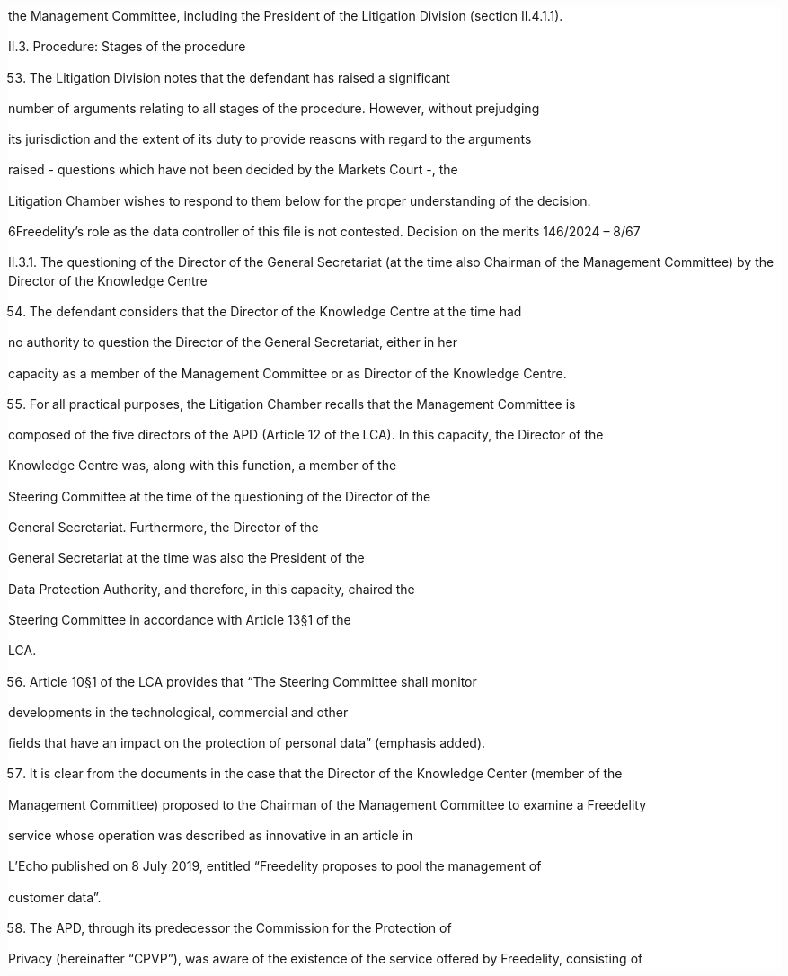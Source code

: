 the Management Committee, including the President of the Litigation Division (section II.4.1.1).

II.3. Procedure: Stages of the procedure

53. The Litigation Division notes that the defendant has raised a significant

number of arguments relating to all stages of the procedure. However, without prejudging

its jurisdiction and the extent of its duty to provide reasons with regard to the arguments

raised - questions which have not been decided by the Markets Court -, the

Litigation Chamber wishes to respond to them below for the proper understanding of the decision.

6Freedelity’s role as the data controller of this file is not contested. Decision on the merits 146/2024 – 8/67

II.3.1. The questioning of the Director of the General Secretariat (at the time also
Chairman of the Management Committee) by the Director of the Knowledge Centre

54. The defendant considers that the Director of the Knowledge Centre at the time had

no authority to question the Director of the General Secretariat, either in her

capacity as a member of the Management Committee or as Director of the Knowledge Centre.

55. For all practical purposes, the Litigation Chamber recalls that the Management Committee is

composed of the five directors of the APD (Article 12 of the LCA). In this capacity, the Director of the

Knowledge Centre was, along with this function, a member of the

Steering Committee at the time of the questioning of the Director of the

General Secretariat. Furthermore, the Director of the

General Secretariat at the time was also the President of the

Data Protection Authority, and therefore, in this capacity, chaired the

Steering Committee in accordance with Article 13§1 of the

LCA.

56. Article 10§1 of the LCA provides that “The Steering Committee shall monitor

developments in the technological, commercial and other

fields that have an impact on the protection of personal data” (emphasis added).

57. It is clear from the documents in the case that the Director of the Knowledge Center (member of the

Management Committee) proposed to the Chairman of the Management Committee to examine a Freedelity

service whose operation was described as innovative in an article in

L’Echo published on 8 July 2019, entitled “Freedelity proposes to pool the management of

customer data”.

58. The APD, through its predecessor the Commission for the Protection of

Privacy (hereinafter “CPVP”), was aware of the existence of the service offered by Freedelity, consisting of
